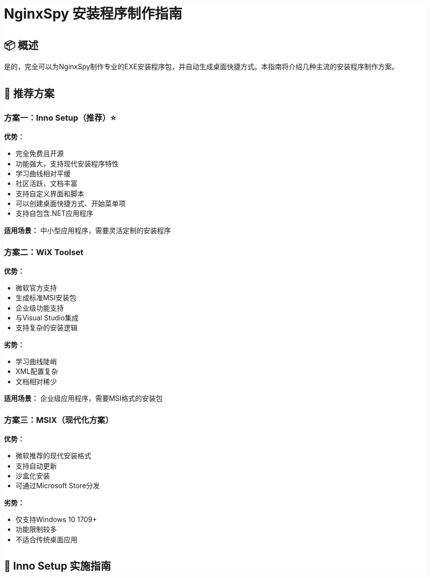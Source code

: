 # NginxSpy 安装程序制作指南

## 📦 概述

是的，完全可以为NginxSpy制作专业的EXE安装程序包，并自动生成桌面快捷方式。本指南将介绍几种主流的安装程序制作方案。

## 🎯 推荐方案

### 方案一：Inno Setup（推荐）⭐

**优势：**
- 完全免费且开源
- 功能强大，支持现代安装程序特性
- 学习曲线相对平缓
- 社区活跃，文档丰富
- 支持自定义界面和脚本
- 可以创建桌面快捷方式、开始菜单项
- 支持自包含.NET应用程序

**适用场景：** 中小型应用程序，需要灵活定制的安装程序

### 方案二：WiX Toolset

**优势：**
- 微软官方支持
- 生成标准MSI安装包
- 企业级功能支持
- 与Visual Studio集成
- 支持复杂的安装逻辑

**劣势：**
- 学习曲线陡峭
- XML配置复杂
- 文档相对稀少

**适用场景：** 企业级应用程序，需要MSI格式的安装包

### 方案三：MSIX（现代化方案）

**优势：**
- 微软推荐的现代安装格式
- 支持自动更新
- 沙盒化安装
- 可通过Microsoft Store分发

**劣势：**
- 仅支持Windows 10 1709+
- 功能限制较多
- 不适合传统桌面应用

## 🚀 Inno Setup 实施指南
